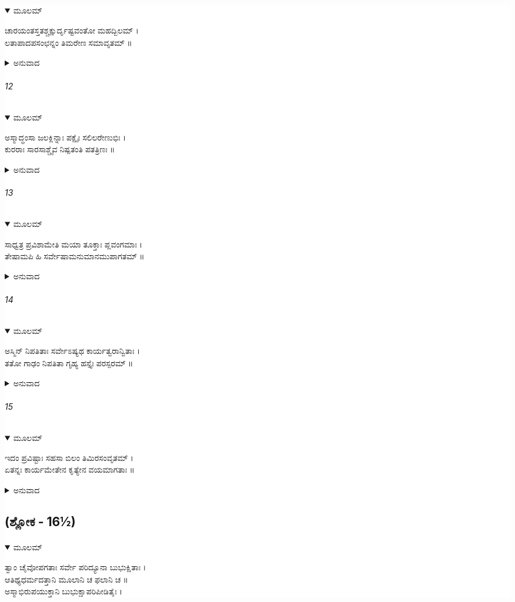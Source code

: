 
<details open><summary>ಮೂಲಮ್</summary>

ಚಾರಯಂತಸ್ತತಶ್ಚಕ್ಷುರ್ದೃಷ್ಟವಂತೋ ಮಹದ್ಬಿಲಮ್ ।  
ಲತಾಪಾದಪಸಂಛನ್ನಂ ತಿಮರೇಣ ಸಮಾವೃತಮ್ ॥
</details>

<details><summary>ಅನುವಾದ</summary></details>

###### 12


<details open><summary>ಮೂಲಮ್</summary>

ಅಸ್ಮಾದ್ಧಂಸಾ ಜಲಕ್ಲಿನ್ನಾಃ ಪಕ್ಷೈಃ ಸಲಿಲರೇಣುಭಿಃ ।  
ಕುರರಾಃ ಸಾರಸಾಶ್ಚೈವ ನಿಷ್ಪತಂತಿ ಪತತ್ರಿಣಃ ॥
</details>

<details><summary>ಅನುವಾದ</summary></details>

###### 13


<details open><summary>ಮೂಲಮ್</summary>

ಸಾಧ್ವತ್ರ ಪ್ರವಿಶಾಮೇತಿ ಮಯಾ ತೂಕ್ತಾಃ ಪ್ಲವಂಗಮಾಃ ।  
ತೇಷಾಮಪಿ ಹಿ ಸರ್ವೇಷಾಮನುಮಾನಮುಪಾಗತಮ್ ॥
</details>

<details><summary>ಅನುವಾದ</summary></details>

###### 14


<details open><summary>ಮೂಲಮ್</summary>

ಅಸ್ಮಿನ್ ನಿಪತಿತಾಃ ಸರ್ವೇಽಷ್ಯಥ ಕಾರ್ಯತ್ವರಾನ್ವಿತಾಃ ।  
ತತೋ ಗಾಢಂ ನಿಪತಿತಾ ಗೃಹ್ಯ ಹಸ್ತೈಃ ಪರಸ್ಪರಮ್ ॥
</details>

<details><summary>ಅನುವಾದ</summary></details>

###### 15


<details open><summary>ಮೂಲಮ್</summary>

ಇದಂ ಪ್ರವಿಷ್ಟಾಃ ಸಹಸಾ ಬಿಲಂ ತಿಮಿರಸಂವೃತಮ್ ।  
ಏತನ್ನಃ ಕಾರ್ಯಮೇತೇನ ಕೃತ್ಯೇನ ವಯಮಾಗತಾಃ ॥
</details>

<details><summary>ಅನುವಾದ</summary></details>

## (ಶ್ಲೋಕ - 16½)


<details open><summary>ಮೂಲಮ್</summary>

ತ್ವಾಂ ಚೈವೋಪಗತಾಃ ಸರ್ವೇ ಪರಿದ್ಯೂನಾ ಬುಭುಕ್ಷಿತಾಃ ।  
ಆತಿಥ್ಯಧರ್ಮದತ್ತಾನಿ ಮೂಲಾನಿ ಚ ಫಲಾನಿ ಚ ॥  
ಅಸ್ಮಾಭಿರುಪಯುಕ್ತಾನಿ  ಬುಭುಕ್ಷಾಪರಿಪೀಡಿತೈಃ ।
</details>
